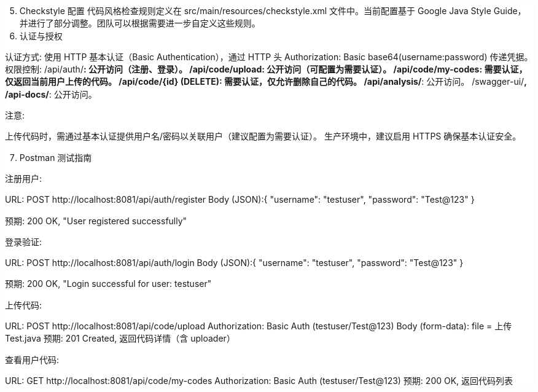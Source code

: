 5. Checkstyle 配置
代码风格检查规则定义在 src/main/resources/checkstyle.xml 文件中。当前配置基于 Google Java Style Guide，并进行了部分调整。团队可以根据需要进一步自定义这些规则。
6. 认证与授权

认证方式: 使用 HTTP 基本认证（Basic Authentication），通过 HTTP 头 Authorization: Basic base64(username:password) 传递凭据。
权限控制:
/api/auth/**: 公开访问（注册、登录）。
/api/code/upload: 公开访问（可配置为需要认证）。
/api/code/my-codes: 需要认证，仅返回当前用户上传的代码。
/api/code/{id} (DELETE): 需要认证，仅允许删除自己的代码。
/api/analysis/**: 公开访问。
/swagger-ui/**, /api-docs/**: 公开访问。



注意:

上传代码时，需通过基本认证提供用户名/密码以关联用户（建议配置为需要认证）。
生产环境中，建议启用 HTTPS 确保基本认证安全。

7. Postman 测试指南

注册用户:

URL: POST http://localhost:8081/api/auth/register
Body (JSON):{
    "username": "testuser",
    "password": "Test@123"
}


预期: 200 OK, "User registered successfully"


登录验证:

URL: POST http://localhost:8081/api/auth/login
Body (JSON):{
    "username": "testuser",
    "password": "Test@123"
}


预期: 200 OK, "Login successful for user: testuser"


上传代码:

URL: POST http://localhost:8081/api/code/upload
Authorization: Basic Auth (testuser/Test@123)
Body (form-data): file = 上传 Test.java
预期: 201 Created, 返回代码详情（含 uploader）


查看用户代码:

URL: GET http://localhost:8081/api/code/my-codes
Authorization: Basic Auth (testuser/Test@123)
预期: 200 OK, 返回代码列表
